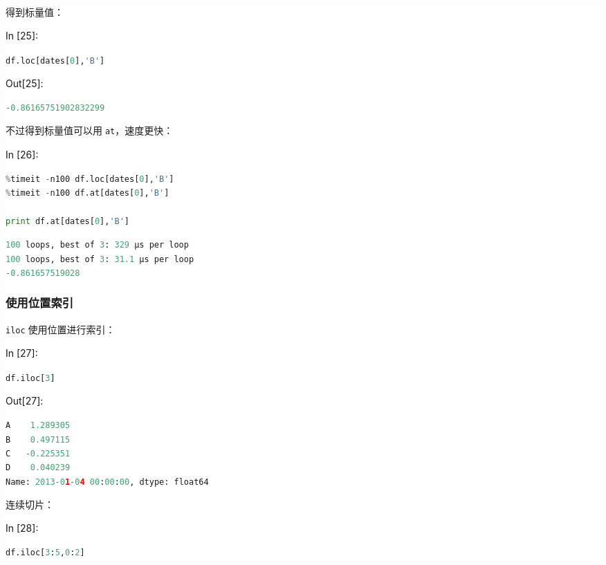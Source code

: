 得到标量值：

In [25]:

```py
df.loc[dates[0],'B']

```

Out[25]:

```py
-0.86165751902832299
```

不过得到标量值可以用 `at`，速度更快：

In [26]:

```py
%timeit -n100 df.loc[dates[0],'B']
%timeit -n100 df.at[dates[0],'B']

print df.at[dates[0],'B']

```

```py
100 loops, best of 3: 329 µs per loop
100 loops, best of 3: 31.1 µs per loop
-0.861657519028

```

### 使用位置索引

`iloc` 使用位置进行索引：

In [27]:

```py
df.iloc[3]

```

Out[27]:

```py
A    1.289305
B    0.497115
C   -0.225351
D    0.040239
Name: 2013-01-04 00:00:00, dtype: float64
```

连续切片：

In [28]:

```py
df.iloc[3:5,0:2]

```
